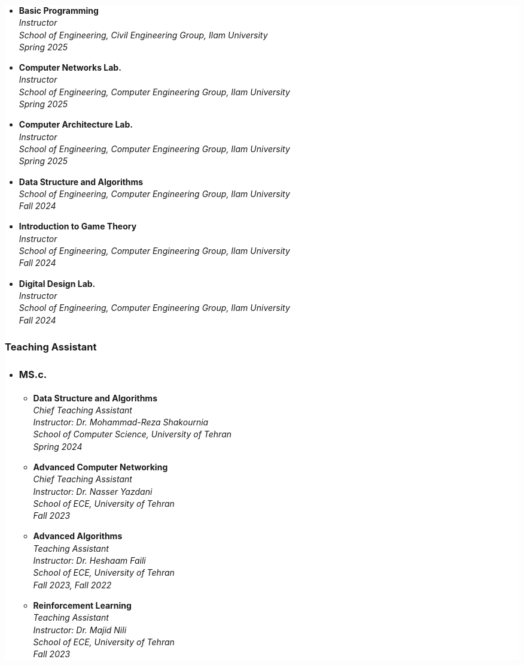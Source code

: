 - **Basic Programming**  
  _Instructor_<br>
  _School of Engineering, Civil Engineering Group, Ilam University_ <br>
  _Spring 2025_

- **Computer Networks Lab.**  
  _Instructor_<br>
  _School of Engineering, Computer Engineering Group, Ilam University_ <br>
  _Spring 2025_

- **Computer Architecture Lab.**  
  _Instructor_<br>
  _School of Engineering, Computer Engineering Group, Ilam University_ <br>
  _Spring 2025_

- **Data Structure and Algorithms**  
  _School of Engineering, Computer Engineering Group, Ilam University_ <br>
  _Fall 2024_
  
- **Introduction to Game Theory**  
  _Instructor_<br>
  _School of Engineering, Computer Engineering Group, Ilam University_ <br>
  _Fall 2024_

- **Digital Design Lab.**  
  _Instructor_<br>
  _School of Engineering, Computer Engineering Group, Ilam University_ <br>
  _Fall 2024_

### Teaching Assistant
  - ### MS.c.
    - **Data Structure and Algorithms**  
      _Chief Teaching Assistant_<br>
      _Instructor: Dr. Mohammad-Reza Shakournia_ <br>
      _School of Computer Science, University of Tehran_ <br>
      _Spring 2024_
      
    - **Advanced Computer Networking**  
      _Chief Teaching Assistant_<br>
      _Instructor: Dr. Nasser Yazdani_ <br>
      _School of ECE, University of Tehran_ <br>
      _Fall 2023_
    
    - **Advanced Algorithms**  
      _Teaching Assistant_<br>
      _Instructor: Dr. Heshaam Faili_ <br>
      _School of ECE, University of Tehran_ <br>
      _Fall 2023, Fall 2022_
      
    - **Reinforcement Learning**  
      _Teaching Assistant_<br>
      _Instructor: Dr. Majid Nili_ <br>
      _School of ECE, University of Tehran_ <br>
      _Fall 2023_
      